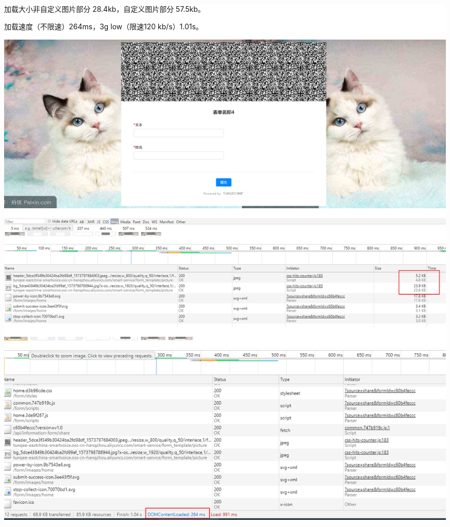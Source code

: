 加载大小非自定义图片部分 28.4kb，自定义图片部分 57.5kb。

加载速度（不限速）264ms，3g low（限速120 kb/s）1.01s。

![](2019-11-15-16-27-42.png)

![](2019-11-15-16-28-14.png)

![](2019-11-15-16-30-09.png)
